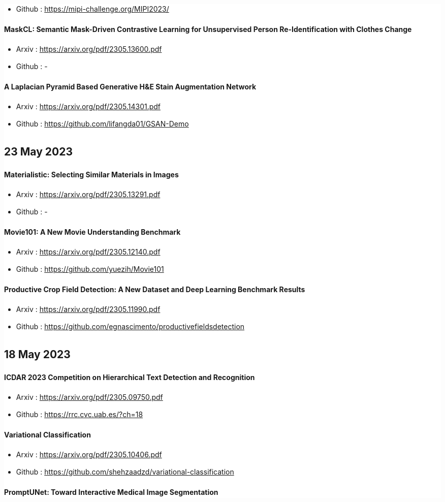 - Github : https://mipi-challenge.org/MIPI2023/


#### MaskCL: Semantic Mask-Driven Contrastive Learning for Unsupervised Person Re-Identification with Clothes Change

- Arxiv : https://arxiv.org/pdf/2305.13600.pdf

- Github : -


#### A Laplacian Pyramid Based Generative H&E Stain Augmentation Network

- Arxiv : https://arxiv.org/pdf/2305.14301.pdf

- Github : https://github.com/lifangda01/GSAN-Demo


## 23 May 2023

#### Materialistic: Selecting Similar Materials in Images

- Arxiv : https://arxiv.org/pdf/2305.13291.pdf

- Github : -


#### Movie101: A New Movie Understanding Benchmark

- Arxiv : https://arxiv.org/pdf/2305.12140.pdf

- Github : https://github.com/yuezih/Movie101


#### Productive Crop Field Detection: A New Dataset and Deep Learning Benchmark Results

- Arxiv : https://arxiv.org/pdf/2305.11990.pdf

- Github : https://github.com/egnascimento/productivefieldsdetection

## 18 May 2023

#### ICDAR 2023 Competition on Hierarchical Text Detection and Recognition

- Arxiv : https://arxiv.org/pdf/2305.09750.pdf

- Github : https://rrc.cvc.uab.es/?ch=18

#### Variational Classification

- Arxiv : https://arxiv.org/pdf/2305.10406.pdf

- Github : https://github.com/shehzaadzd/variational-classification

#### PromptUNet: Toward Interactive Medical Image Segmentation
